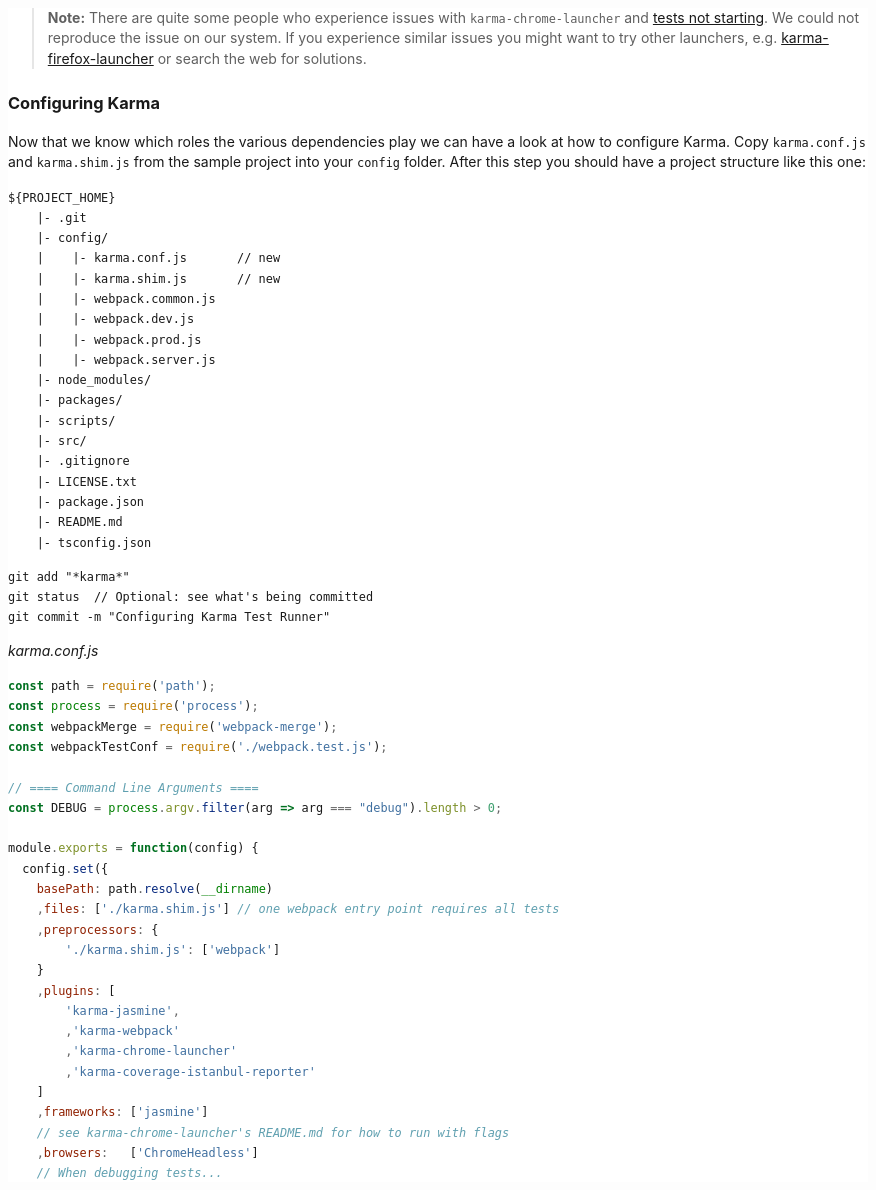 > **Note:** There are quite some people who experience issues with `karma-chrome-launcher` and [tests not starting](https://github.com/karma-runner/karma-chrome-launcher/issues/154). We could not reproduce the issue on our system. If you experience similar issues you might want to try other launchers, e.g. [karma-firefox-launcher](https://npmjs.com/package/karma-firefox-launcher) or search the web for solutions.

### Configuring Karma <a name="karma_config"></a>

Now that we know which roles the various dependencies play we can have a look at how to configure Karma. Copy `karma.conf.js` and `karma.shim.js` from the sample project into your `config` folder. After this step you should have a project structure like this one:

```
${PROJECT_HOME}
    |- .git
    |- config/
    |    |- karma.conf.js       // new
    |    |- karma.shim.js       // new
    |    |- webpack.common.js
    |    |- webpack.dev.js
    |    |- webpack.prod.js
    |    |- webpack.server.js
    |- node_modules/
    |- packages/
    |- scripts/
    |- src/
    |- .gitignore
    |- LICENSE.txt
    |- package.json
    |- README.md
    |- tsconfig.json
```

```
git add "*karma*"
git status  // Optional: see what's being committed
git commit -m "Configuring Karma Test Runner"
```

*karma.conf.js*
```js
const path = require('path');
const process = require('process');
const webpackMerge = require('webpack-merge');
const webpackTestConf = require('./webpack.test.js');

// ==== Command Line Arguments ====
const DEBUG = process.argv.filter(arg => arg === "debug").length > 0;

module.exports = function(config) {
  config.set({
    basePath: path.resolve(__dirname)
    ,files: ['./karma.shim.js'] // one webpack entry point requires all tests
    ,preprocessors: {
        './karma.shim.js': ['webpack']
    }
    ,plugins: [
        'karma-jasmine',
        ,'karma-webpack'
        ,'karma-chrome-launcher'
        ,'karma-coverage-istanbul-reporter'
    ]
    ,frameworks: ['jasmine']
    // see karma-chrome-launcher's README.md for how to run with flags
    ,browsers:   ['ChromeHeadless']
    // When debugging tests...
```